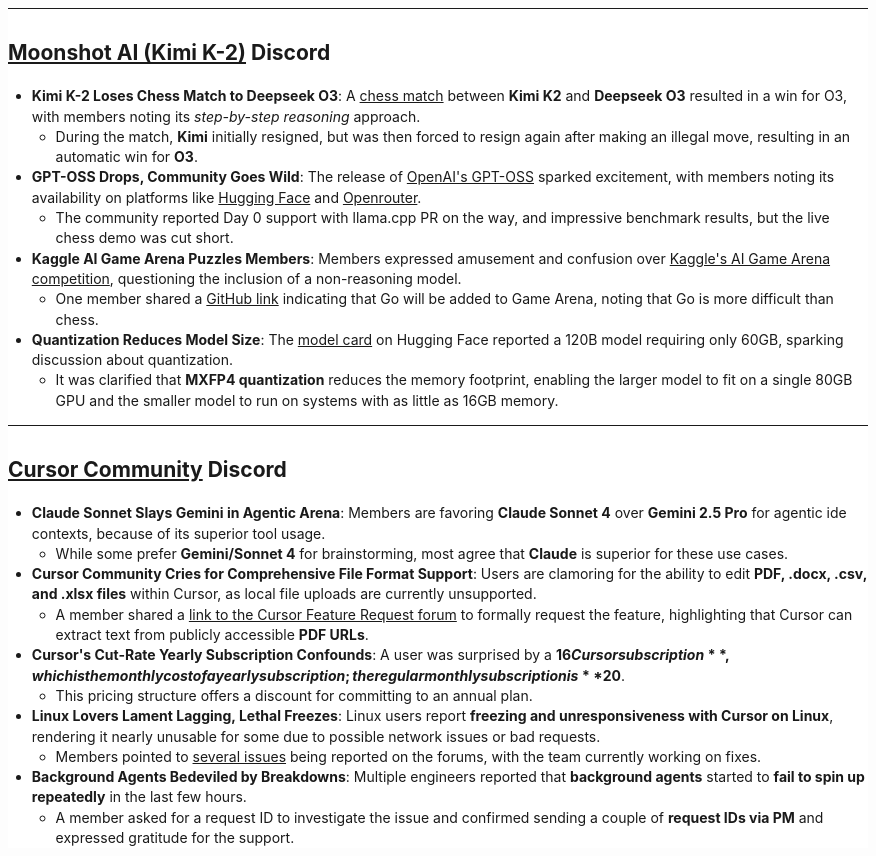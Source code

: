 

---



## [Moonshot AI (Kimi K-2)](https://discord.com/channels/1369594130807787570) Discord

- **Kimi K-2 Loses Chess Match to Deepseek O3**: A [chess match](https://www.youtube.com/watch?v=xpJhFqtvBoM) between **Kimi K2** and **Deepseek O3** resulted in a win for O3, with members noting its *step-by-step reasoning* approach.
   - During the match, **Kimi** initially resigned, but was then forced to resign again after making an illegal move, resulting in an automatic win for **O3**.
- **GPT-OSS Drops, Community Goes Wild**: The release of [OpenAI's GPT-OSS](https://openai.com/open-models/) sparked excitement, with members noting its availability on platforms like [Hugging Face](https://huggingface.co/openai/gpt-oss-120b) and [Openrouter](https://openrouter.ai/openai/gpt-oss-120b).
   - The community reported Day 0 support with llama.cpp PR on the way, and impressive benchmark results, but the live chess demo was cut short.
- **Kaggle AI Game Arena Puzzles Members**: Members expressed amusement and confusion over [Kaggle's AI Game Arena competition](https://www.kaggle.com/competitions/AI-Game-Arena), questioning the inclusion of a non-reasoning model.
   - One member shared a [GitHub link](https://github.com/google-deepmind/game_arena/blob/main/game_arena%2Fharness%2Fformatters%2Fgo_test.py) indicating that Go will be added to Game Arena, noting that Go is more difficult than chess.
- **Quantization Reduces Model Size**: The [model card](https://huggingface.co/openai/gpt-oss-120b) on Hugging Face reported a 120B model requiring only 60GB, sparking discussion about quantization.
   - It was clarified that **MXFP4 quantization** reduces the memory footprint, enabling the larger model to fit on a single 80GB GPU and the smaller model to run on systems with as little as 16GB memory.



---



## [Cursor Community](https://discord.com/channels/1074847526655643750) Discord

- **Claude Sonnet Slays Gemini in Agentic Arena**: Members are favoring **Claude Sonnet 4** over **Gemini 2.5 Pro** for agentic ide contexts, because of its superior tool usage.
   - While some prefer **Gemini/Sonnet 4** for brainstorming, most agree that **Claude** is superior for these use cases.
- **Cursor Community Cries for Comprehensive File Format Support**: Users are clamoring for the ability to edit **PDF, .docx, .csv, and .xlsx files** within Cursor, as local file uploads are currently unsupported.
   - A member shared a [link to the Cursor Feature Request forum](https://forum.cursor.com/c/feature-requests/5) to formally request the feature, highlighting that Cursor can extract text from publicly accessible **PDF URLs**.
- **Cursor's Cut-Rate Yearly Subscription Confounds**: A user was surprised by a **$16 Cursor subscription**, which is the monthly cost of a yearly subscription; the regular monthly subscription is **$20**.
   - This pricing structure offers a discount for committing to an annual plan.
- **Linux Lovers Lament Lagging, Lethal Freezes**: Linux users report **freezing and unresponsiveness with Cursor on Linux**, rendering it nearly unusable for some due to possible network issues or bad requests.
   - Members pointed to [several issues](https://forum.cursor.com/t/cursor-freezing/51293/13) being reported on the forums, with the team currently working on fixes.
- **Background Agents Bedeviled by Breakdowns**: Multiple engineers reported that **background agents** started to **fail to spin up repeatedly** in the last few hours.
   - A member asked for a request ID to investigate the issue and confirmed sending a couple of **request IDs via PM** and expressed gratitude for the support.
